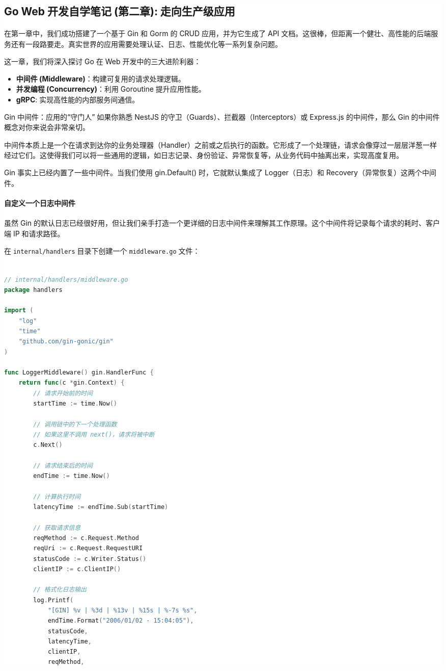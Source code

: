 




## Go Web 开发自学笔记 (第二章): 走向生产级应用
在第一章中，我们成功搭建了一个基于 Gin 和 Gorm 的 CRUD 应用，并为它生成了 API 文档。这很棒，但距离一个健壮、高性能的后端服务还有一段路要走。真实世界的应用需要处理认证、日志、性能优化等一系列复杂问题。

这一章，我们将深入探讨 Go 在 Web 开发中的三大进阶利器：

- **中间件 (Middleware)**：构建可复用的请求处理逻辑。
- **并发编程 (Concurrency)**：利用 Goroutine 提升应用性能。
- **gRPC**: 实现高性能的内部服务间通信。

Gin 中间件：应用的“守门人”
如果你熟悉 NestJS 的守卫（Guards）、拦截器（Interceptors）或 Express.js 的中间件，那么 Gin 的中间件概念对你来说会非常亲切。

中间件本质上是一个在请求到达你的业务处理器（Handler）之前或之后执行的函数。它形成了一个处理链，请求会像穿过一层层洋葱一样经过它们。这使得我们可以将一些通用的逻辑，如日志记录、身份验证、异常恢复等，从业务代码中抽离出来，实现高度复用。

Gin 事实上已经内置了一些中间件。当我们使用 gin.Default() 时，它就默认集成了 Logger（日志）和 Recovery（异常恢复）这两个中间件。

#### 自定义一个日志中间件

虽然 Gin 的默认日志已经很好用，但让我们亲手打造一个更详细的日志中间件来理解其工作原理。这个中间件将记录每个请求的耗时、客户端 IP 和请求路径。

在 `internal/handlers` 目录下创建一个 `middleware.go` 文件：

```go

// internal/handlers/middleware.go
package handlers

import (
	"log"
	"time"
	"github.com/gin-gonic/gin"
)

func LoggerMiddleware() gin.HandlerFunc {
	return func(c *gin.Context) {
		// 请求开始前的时间
		startTime := time.Now()

		// 调用链中的下一个处理函数
		// 如果这里不调用 next()，请求将被中断
		c.Next()

		// 请求结束后的时间
		endTime := time.Now()

		// 计算执行时间
		latencyTime := endTime.Sub(startTime)

		// 获取请求信息
		reqMethod := c.Request.Method
		reqUri := c.Request.RequestURI
		statusCode := c.Writer.Status()
		clientIP := c.ClientIP()

		// 格式化日志输出
		log.Printf(
			"[GIN] %v | %3d | %13v | %15s | %-7s %s",
			endTime.Format("2006/01/02 - 15:04:05"),
			statusCode,
			latencyTime,
			clientIP,
			reqMethod,
```